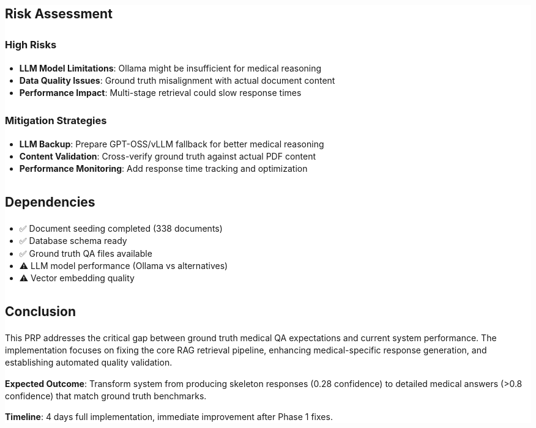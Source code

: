 ## Risk Assessment

### High Risks
- **LLM Model Limitations**: Ollama might be insufficient for medical reasoning
- **Data Quality Issues**: Ground truth misalignment with actual document content
- **Performance Impact**: Multi-stage retrieval could slow response times

### Mitigation Strategies
- **LLM Backup**: Prepare GPT-OSS/vLLM fallback for better medical reasoning
- **Content Validation**: Cross-verify ground truth against actual PDF content  
- **Performance Monitoring**: Add response time tracking and optimization

## Dependencies

- ✅ Document seeding completed (338 documents)
- ✅ Database schema ready
- ✅ Ground truth QA files available
- ⚠️ LLM model performance (Ollama vs alternatives)
- ⚠️ Vector embedding quality

## Conclusion

This PRP addresses the critical gap between ground truth medical QA expectations and current system performance. The implementation focuses on fixing the core RAG retrieval pipeline, enhancing medical-specific response generation, and establishing automated quality validation.

**Expected Outcome**: Transform system from producing skeleton responses (0.28 confidence) to detailed medical answers (>0.8 confidence) that match ground truth benchmarks.

**Timeline**: 4 days full implementation, immediate improvement after Phase 1 fixes.